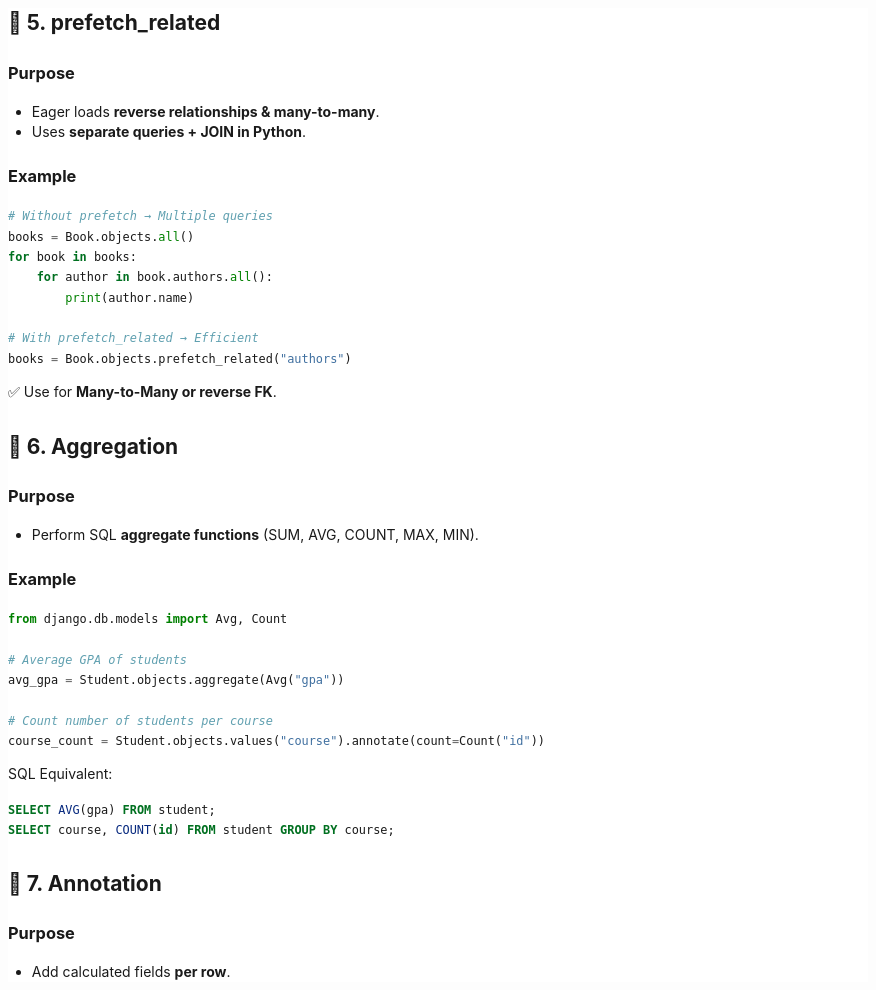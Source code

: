 ## 🔹 5. prefetch_related

### Purpose

- Eager loads **reverse relationships & many-to-many**.
- Uses **separate queries + JOIN in Python**.

### Example

```python
# Without prefetch → Multiple queries
books = Book.objects.all()
for book in books:
    for author in book.authors.all():
        print(author.name)

# With prefetch_related → Efficient
books = Book.objects.prefetch_related("authors")
```

✅ Use for **Many-to-Many or reverse FK**.

## 🔹 6. Aggregation

### Purpose

- Perform SQL **aggregate functions** (SUM, AVG, COUNT, MAX, MIN).

### Example

```python
from django.db.models import Avg, Count

# Average GPA of students
avg_gpa = Student.objects.aggregate(Avg("gpa"))

# Count number of students per course
course_count = Student.objects.values("course").annotate(count=Count("id"))
```

SQL Equivalent:

```sql
SELECT AVG(gpa) FROM student;
SELECT course, COUNT(id) FROM student GROUP BY course;
```

## 🔹 7. Annotation

### Purpose

- Add calculated fields **per row**.
